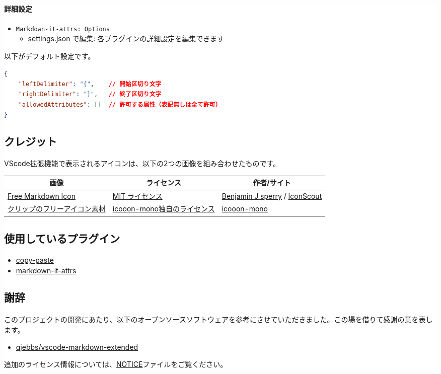 
#### 詳細設定
- `Markdown-it-attrs: Options`
  - settings.json で編集: 各プラグインの詳細設定を編集できます

以下がデフォルト設定です。
```json
{
    "leftDelimiter": "{",    // 開始区切り文字
    "rightDelimiter": "}",   // 終了区切り文字
    "allowedAttributes": []  // 許可する属性（表記無しは全て許可）
}
```


## クレジット
VScode拡張機能で表示されるアイコンは、以下の2つの画像を組み合わせたものです。


| 画像                                                                                                                                                                                          | ライセンス                                                      | 作者/サイト                                                                                                     | 
| --------------------------------------------------------------------------------------------------------------------------------------------------------------------------------------------- | --------------------------------------------------------------- | --------------------------------------------------------------------------------------------------------------- | 
| [Free Markdown Icon](https://iconscout.com/free-icon/markdown-1)                                                                                                                                  | [MIT ライセンス](https://opensource.org/license/MIT)            | [Benjamin J sperry](https://iconscout.com/contributors/benjamin-j-sperry) / [IconScout](https://iconscout.com/) | 
| [クリップのフリーアイコン素材](https://icooon-mono.com/00017-%E3%82%AF%E3%83%AA%E3%83%83%E3%83%97%E3%81%AE%E3%83%95%E3%83%AA%E3%83%BC%E3%82%A2%E3%82%A4%E3%82%B3%E3%83%B3%E7%B4%A0%E6%9D%90/) | [icooon-mono独自のライセンス](https://icooon-mono.com/license/) | [icooon-mono](https://icooon-mono.com/)                                                                         | 


## 使用しているプラグイン
- [copy-paste](https://www.npmjs.com/package/copy-paste)
- [markdown-it-attrs](https://www.npmjs.com/package/markdown-it-attrs)


## 謝辞

このプロジェクトの開発にあたり、以下のオープンソースソフトウェアを参考にさせていただきました。この場を借りて感謝の意を表します。

- [qjebbs/vscode-markdown-extended](https://github.com/qjebbs/vscode-markdown-extended)

追加のライセンス情報については、[NOTICE](https://github.com/yusu79/vscode-markdown-clip/blob/main/NOTICE)ファイルをご覧ください。
